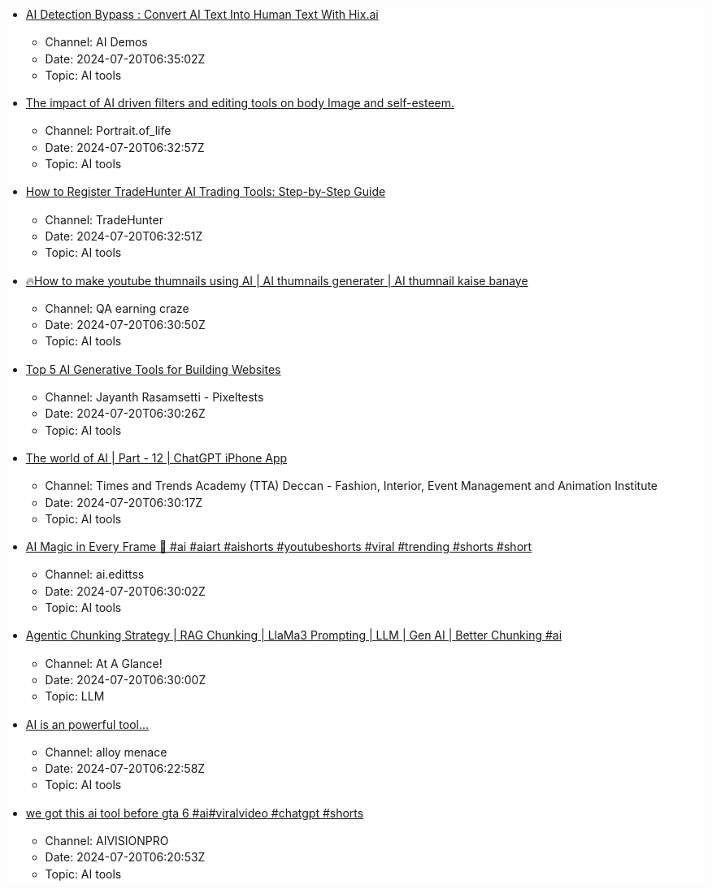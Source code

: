- [AI Detection Bypass : Convert AI Text Into Human Text With Hix.ai](https://www.youtube.com/watch?v=wRCYRIx-cs8)
  - Channel: AI Demos
  - Date: 2024-07-20T06:35:02Z
  - Topic: AI tools

- [The impact of AI driven filters and editing tools on body Image and self-esteem.](https://www.youtube.com/watch?v=6JOsv7RNhW0)
  - Channel: Portrait.of_life
  - Date: 2024-07-20T06:32:57Z
  - Topic: AI tools

- [How to Register TradeHunter AI Trading Tools: Step-by-Step Guide](https://www.youtube.com/watch?v=wRFXQXh-DTM)
  - Channel: TradeHunter
  - Date: 2024-07-20T06:32:51Z
  - Topic: AI tools

- [🔥How to make youtube thumnails using AI | AI thumnails generater | AI thumnail kaise banaye](https://www.youtube.com/watch?v=vAc7V4V3s9g)
  - Channel: QA earning craze
  - Date: 2024-07-20T06:30:50Z
  - Topic: AI tools

- [Top 5 AI Generative Tools for Building Websites](https://www.youtube.com/watch?v=2OALTkEotag)
  - Channel: Jayanth Rasamsetti - Pixeltests
  - Date: 2024-07-20T06:30:26Z
  - Topic: AI tools

- [The world of AI | Part -  12 | ChatGPT iPhone App](https://www.youtube.com/watch?v=Xyzjw6ot1_s)
  - Channel: Times and Trends Academy (TTA) Deccan - Fashion, Interior, Event Management and Animation Institute
  - Date: 2024-07-20T06:30:17Z
  - Topic: AI tools

- [AI Magic in Every Frame 🧚 #ai #aiart #aishorts #youtubeshorts #viral #trending #shorts #short](https://www.youtube.com/watch?v=7QpRrmlAL2U)
  - Channel: ai.edittss
  - Date: 2024-07-20T06:30:02Z
  - Topic: AI tools

- [Agentic Chunking Strategy | RAG Chunking | LlaMa3 Prompting | LLM | Gen AI | Better Chunking #ai](https://www.youtube.com/watch?v=12WBSiVlqkI)
  - Channel: At A Glance!
  - Date: 2024-07-20T06:30:00Z
  - Topic: LLM

- [AI is an powerful tool...](https://www.youtube.com/watch?v=xxVPeYTt1iE)
  - Channel: alloy menace
  - Date: 2024-07-20T06:22:58Z
  - Topic: AI tools

- [we got this ai tool before gta 6 #ai#viralvideo #chatgpt #shorts](https://www.youtube.com/watch?v=kP1zixL42CA)
  - Channel: AIVISIONPRO 
  - Date: 2024-07-20T06:20:53Z
  - Topic: AI tools
